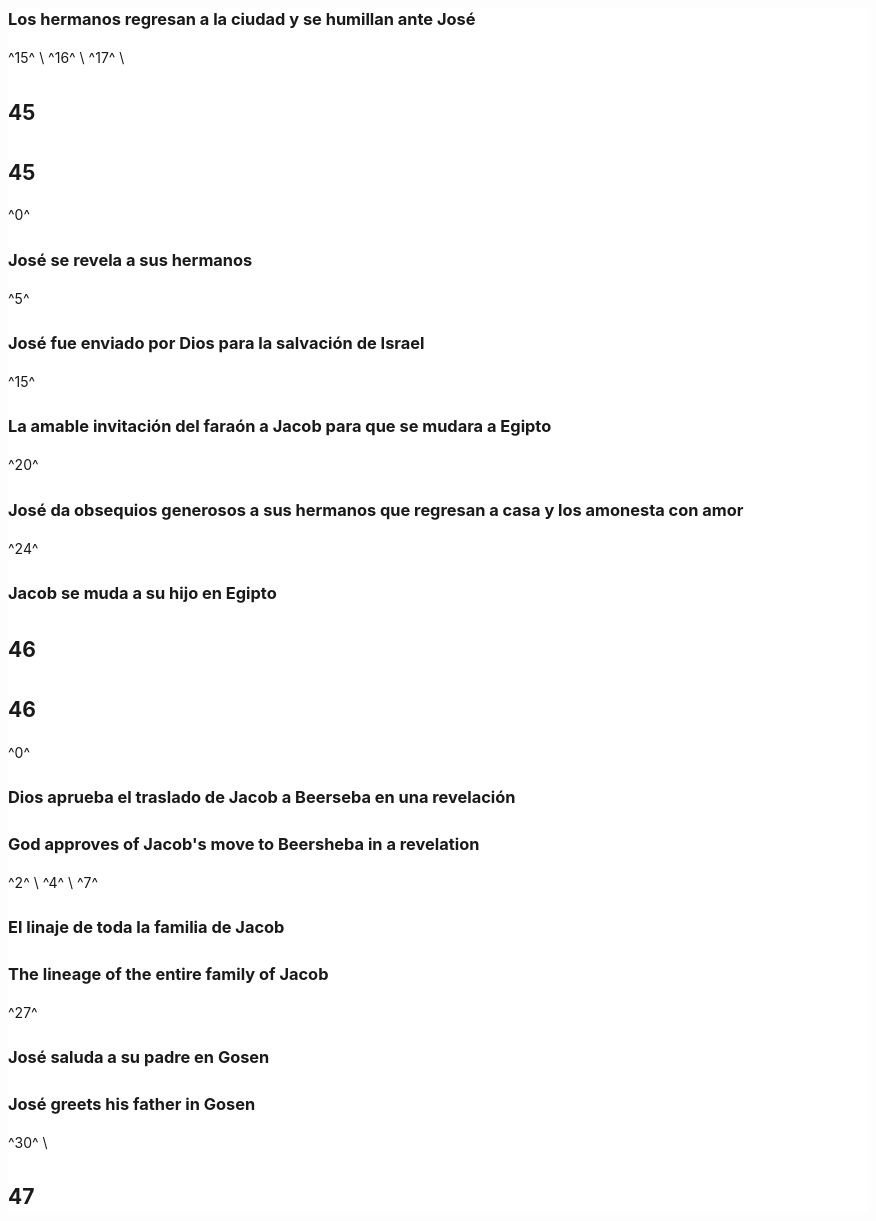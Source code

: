 ### Los hermanos regresan a la ciudad y se humillan ante José
^15^ \ ^16^ \ ^17^ \ 
## 45

## 45
^0^

### José se revela a sus hermanos
^5^

### José fue enviado por Dios para la salvación de Israel
^15^

### La amable invitación del faraón a Jacob para que se mudara a Egipto
^20^

### José da obsequios generosos a sus hermanos que regresan a casa y los amonesta con amor
^24^

### Jacob se muda a su hijo en Egipto

## 46

## 46
^0^

### Dios aprueba el traslado de Jacob a Beerseba en una revelación

### God approves of Jacob's move to Beersheba in a revelation
^2^ \ ^4^ \ ^7^

### El linaje de toda la familia de Jacob

### The lineage of the entire family of Jacob
^27^

### José saluda a su padre en Gosen

### José greets his father in Gosen
^30^ \ 
## 47
